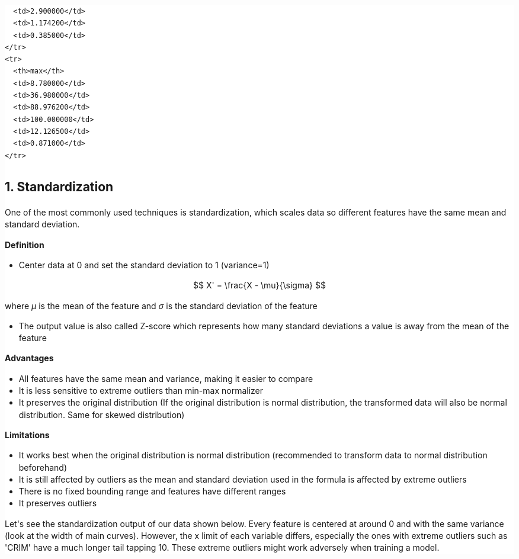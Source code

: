       <td>2.900000</td>
      <td>1.174200</td>
      <td>0.385000</td>
    </tr>
    <tr>
      <th>max</th>
      <td>8.780000</td>
      <td>36.980000</td>
      <td>88.976200</td>
      <td>100.000000</td>
      <td>12.126500</td>
      <td>0.871000</td>
    </tr>
  </tbody>
</table>
</div>



<a id=std></a>
## 1. Standardization

One of the most commonly used techniques is standardization, which scales data so different features have the same mean and standard deviation.

**Definition**
- Center data at 0 and set the standard deviation to 1 (variance=1)  

$$
X' = \frac{X - \mu}{\sigma}
$$

   where $\mu$ is the mean of the feature and $\sigma$ is the standard deviation of the feature

- The output value is also called Z-score which represents how many standard deviations a value is away from the mean of the feature

**Advantages**
- All features have the same mean and variance, making it easier to compare 
- It is less sensitive to extreme outliers than min-max normalizer
- It preserves the original distribution (If the original distribution is normal distribution, the transformed data will also be normal distribution. Same for skewed distribution)
    
**Limitations**
- It works best when the original distribution is normal distribution (recommended to transform data to normal distribution beforehand)
- It is still affected by outliers as the mean and standard deviation used in the formula is affected by extreme outliers
- There is no fixed bounding range and features have different ranges
- It preserves outliers


Let's see the standardization output of our data shown below. Every feature is centered at around 0 and with the same variance (look at the width of main curves). However, the x limit of each variable differs, especially the ones with extreme outliers such as 'CRIM' have a much longer tail tapping 10. These extreme outliers might work adversely when training a model.
